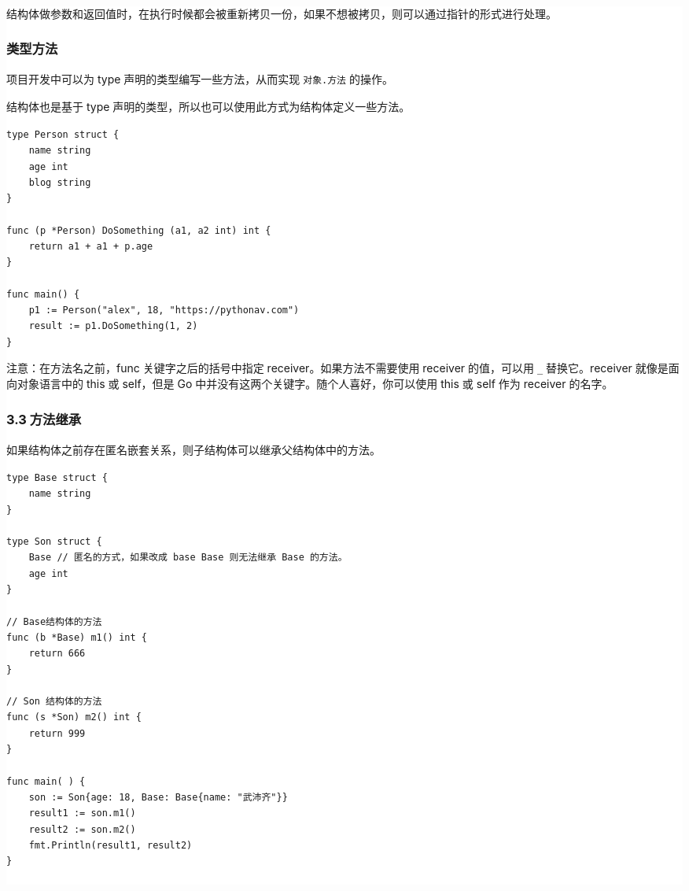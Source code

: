 结构体做参数和返回值时，在执行时候都会被重新拷贝一份，如果不想被拷贝，则可以通过指针的形式进行处理。

### 类型方法

项目开发中可以为 type 声明的类型编写一些方法，从而实现 `对象.方法` 的操作。

结构体也是基于 type 声明的类型，所以也可以使用此方式为结构体定义一些方法。

```Golang
type Person struct {
    name string
    age int
    blog string
}

func (p *Person) DoSomething (a1, a2 int) int {
    return a1 + a1 + p.age
}

func main() {
    p1 := Person("alex", 18, "https://pythonav.com")
    result := p1.DoSomething(1, 2)
}
```

注意：在方法名之前，func 关键字之后的括号中指定 receiver。如果方法不需要使用 receiver 的值，可以用 `_` 替换它。receiver 就像是面向对象语言中的 this 或 self，但是 Go 中并没有这两个关键字。随个人喜好，你可以使用 this 或 self 作为 receiver 的名字。

### 3.3 方法继承

如果结构体之前存在匿名嵌套关系，则子结构体可以继承父结构体中的方法。

```Golang
type Base struct {
    name string
}

type Son struct {
    Base // 匿名的方式，如果改成 base Base 则无法继承 Base 的方法。
    age int
}

// Base结构体的方法
func (b *Base) m1() int {
    return 666
}

// Son 结构体的方法
func (s *Son) m2() int {
    return 999
}

func main( ) {
    son := Son{age: 18, Base: Base{name: "武沛齐"}}
    result1 := son.m1()
    result2 := son.m2()
    fmt.Println(result1, result2)
}


```
